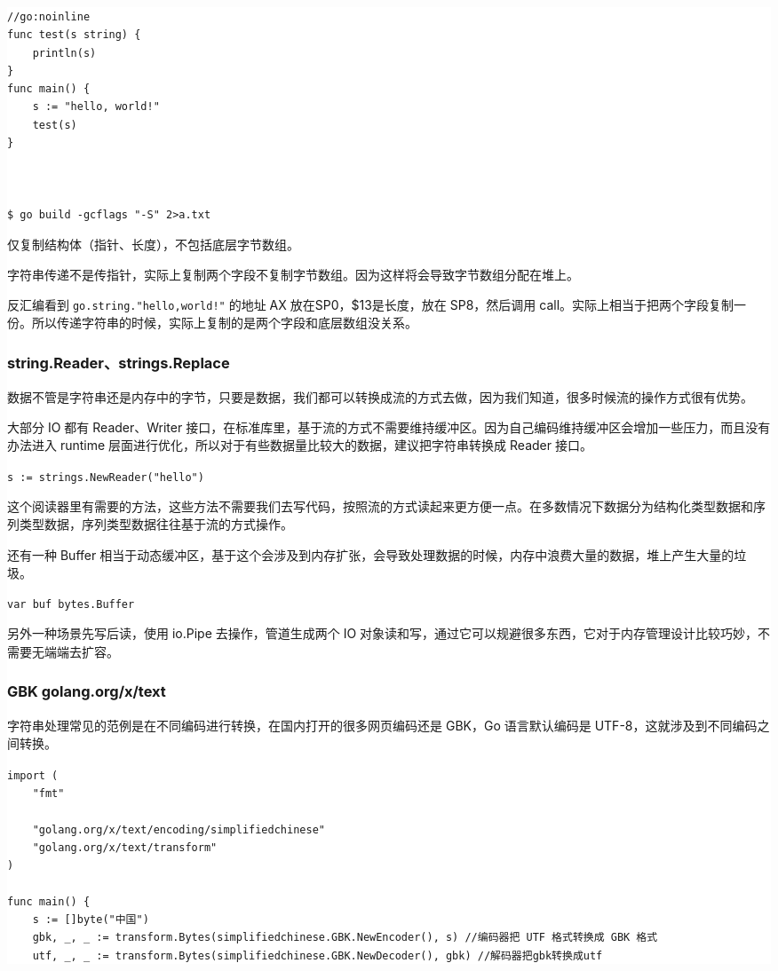     
    
    //go:noinline
    func test(s string) {
        println(s)
    }
    func main() {
        s := "hello, world!"
        test(s)
    }
    
    
    
    $ go build -gcflags "-S" 2>a.txt
    

仅复制结构体（指针、长度），不包括底层字节数组。

字符串传递不是传指针，实际上复制两个字段不复制字节数组。因为这样将会导致字节数组分配在堆上。

反汇编看到 `go.string."hello,world!"` 的地址 AX 放在SP0，$13是长度，放在 SP8，然后调用
call。实际上相当于把两个字段复制一份。所以传递字符串的时候，实际上复制的是两个字段和底层数组没关系。

### string.Reader、strings.Replace

数据不管是字符串还是内存中的字节，只要是数据，我们都可以转换成流的方式去做，因为我们知道，很多时候流的操作方式很有优势。

大部分 IO 都有 Reader、Writer 接口，在标准库里，基于流的方式不需要维持缓冲区。因为自己编码维持缓冲区会增加一些压力，而且没有办法进入
runtime 层面进行优化，所以对于有些数据量比较大的数据，建议把字符串转换成 Reader 接口。

    
    
    s := strings.NewReader("hello")
    

这个阅读器里有需要的方法，这些方法不需要我们去写代码，按照流的方式读起来更方便一点。在多数情况下数据分为结构化类型数据和序列类型数据，序列类型数据往往基于流的方式操作。

还有一种 Buffer 相当于动态缓冲区，基于这个会涉及到内存扩张，会导致处理数据的时候，内存中浪费大量的数据，堆上产生大量的垃圾。

    
    
    var buf bytes.Buffer
    

另外一种场景先写后读，使用 io.Pipe 去操作，管道生成两个 IO 对象读和写，通过它可以规避很多东西，它对于内存管理设计比较巧妙，不需要无端端去扩容。

### GBK golang.org/x/text

字符串处理常见的范例是在不同编码进行转换，在国内打开的很多网页编码还是 GBK，Go 语言默认编码是 UTF-8，这就涉及到不同编码之间转换。

    
    
    import (
        "fmt"
    
        "golang.org/x/text/encoding/simplifiedchinese"
        "golang.org/x/text/transform"
    )
    
    func main() {
        s := []byte("中国")
        gbk, _, _ := transform.Bytes(simplifiedchinese.GBK.NewEncoder(), s) //编码器把 UTF 格式转换成 GBK 格式
        utf, _, _ := transform.Bytes(simplifiedchinese.GBK.NewDecoder(), gbk) //解码器把gbk转换成utf
    